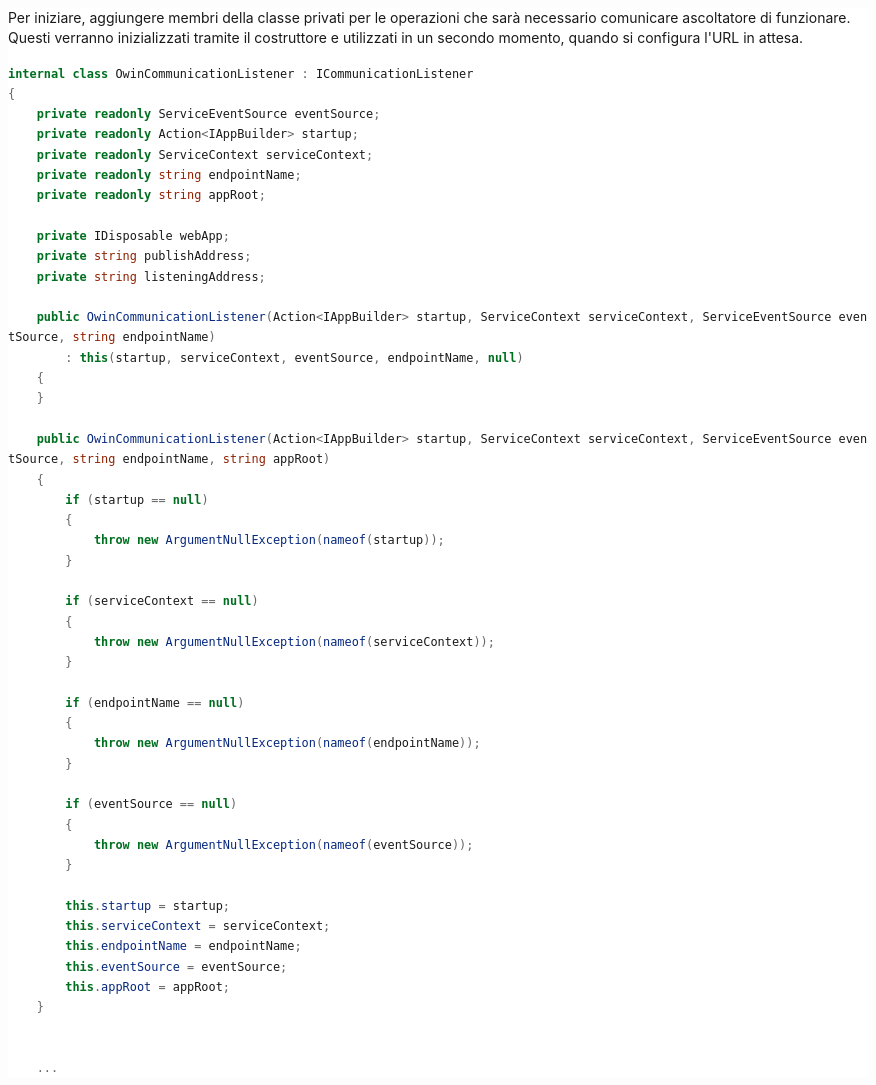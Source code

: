 Per iniziare, aggiungere membri della classe privati per le operazioni che sarà necessario comunicare ascoltatore di funzionare. Questi verranno inizializzati tramite il costruttore e utilizzati in un secondo momento, quando si configura l'URL in attesa.

```csharp
internal class OwinCommunicationListener : ICommunicationListener
{
    private readonly ServiceEventSource eventSource;
    private readonly Action<IAppBuilder> startup;
    private readonly ServiceContext serviceContext;
    private readonly string endpointName;
    private readonly string appRoot;

    private IDisposable webApp;
    private string publishAddress;
    private string listeningAddress;

    public OwinCommunicationListener(Action<IAppBuilder> startup, ServiceContext serviceContext, ServiceEventSource eventSource, string endpointName)
        : this(startup, serviceContext, eventSource, endpointName, null)
    {
    }

    public OwinCommunicationListener(Action<IAppBuilder> startup, ServiceContext serviceContext, ServiceEventSource eventSource, string endpointName, string appRoot)
    {
        if (startup == null)
        {
            throw new ArgumentNullException(nameof(startup));
        }

        if (serviceContext == null)
        {
            throw new ArgumentNullException(nameof(serviceContext));
        }

        if (endpointName == null)
        {
            throw new ArgumentNullException(nameof(endpointName));
        }

        if (eventSource == null)
        {
            throw new ArgumentNullException(nameof(eventSource));
        }

        this.startup = startup;
        this.serviceContext = serviceContext;
        this.endpointName = endpointName;
        this.eventSource = eventSource;
        this.appRoot = appRoot;
    }
   

    ...

```
